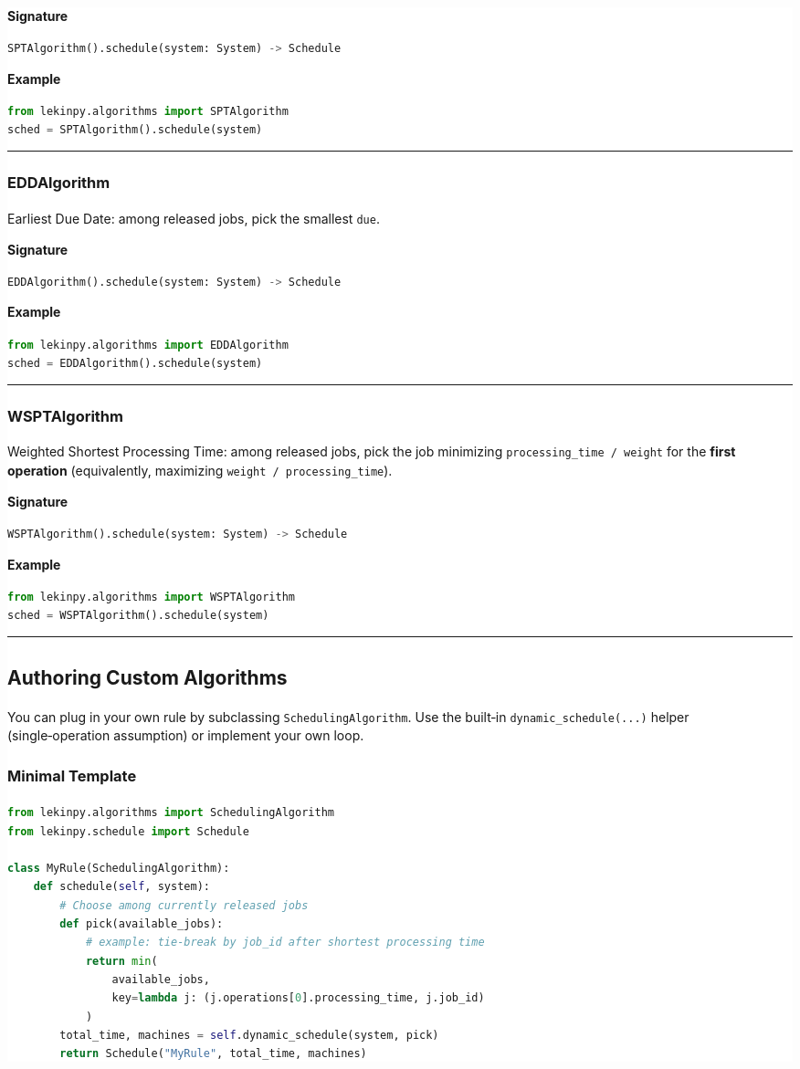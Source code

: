 **Signature**
```python
SPTAlgorithm().schedule(system: System) -> Schedule
```

**Example**
```python
from lekinpy.algorithms import SPTAlgorithm
sched = SPTAlgorithm().schedule(system)
```

---

### EDDAlgorithm
Earliest Due Date: among released jobs, pick the smallest `due`.

**Signature**
```python
EDDAlgorithm().schedule(system: System) -> Schedule
```

**Example**
```python
from lekinpy.algorithms import EDDAlgorithm
sched = EDDAlgorithm().schedule(system)
```

---

### WSPTAlgorithm
Weighted Shortest Processing Time: among released jobs, pick the job minimizing `processing_time / weight` for the **first operation** (equivalently, maximizing `weight / processing_time`).

**Signature**
```python
WSPTAlgorithm().schedule(system: System) -> Schedule
```

**Example**
```python
from lekinpy.algorithms import WSPTAlgorithm
sched = WSPTAlgorithm().schedule(system)
```

---

## Authoring Custom Algorithms

You can plug in your own rule by subclassing `SchedulingAlgorithm`. Use the built‑in `dynamic_schedule(...)` helper (single‑operation assumption) or implement your own loop.

### Minimal Template
```python
from lekinpy.algorithms import SchedulingAlgorithm
from lekinpy.schedule import Schedule

class MyRule(SchedulingAlgorithm):
    def schedule(self, system):
        # Choose among currently released jobs
        def pick(available_jobs):
            # example: tie‑break by job_id after shortest processing time
            return min(
                available_jobs,
                key=lambda j: (j.operations[0].processing_time, j.job_id)
            )
        total_time, machines = self.dynamic_schedule(system, pick)
        return Schedule("MyRule", total_time, machines)
```

